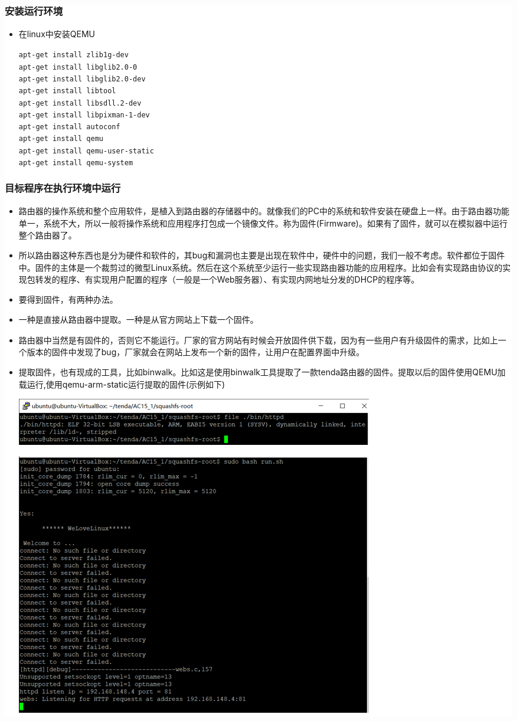 ### 安装运行环境

+ 在linux中安装QEMU

  ```bash
  apt-get install zlib1g-dev
  apt-get install libglib2.0-0
  apt-get install libglib2.0-dev
  apt-get install libtool
  apt-get install libsdll.2-dev
  apt-get install libpixman-1-dev
  apt-get install autoconf
  apt-get install qemu
  apt-get install qemu-user-static
  apt-get install qemu-system
  ```

### 目标程序在执行环境中运行

+ 路由器的操作系统和整个应用软件，是植入到路由器的存储器中的。就像我们的PC中的系统和软件安装在硬盘上一样。由于路由器功能单一，系统不大，所以一般将操作系统和应用程序打包成一个镜像文件。称为固件(Firmware)。如果有了固件，就可以在模拟器中运行整个路由器了。

+ 所以路由器这种东西也是分为硬件和软件的，其bug和漏洞也主要是出现在软件中，硬件中的问题，我们一般不考虑。软件都位于固件中。固件的主体是一个裁剪过的微型Linux系统。然后在这个系统至少运行一些实现路由器功能的应用程序。比如会有实现路由协议的实现包转发的程序、有实现用户配置的程序（一般是一个Web服务器）、有实现内网地址分发的DHCP的程序等。

+ 要得到固件，有两种办法。

+ 一种是直接从路由器中提取。一种是从官方网站上下载一个固件。

+ 路由器中当然是有固件的，否则它不能运行。厂家的官方网站有时候会开放固件供下载，因为有一些用户有升级固件的需求，比如上一个版本的固件中发现了bug，厂家就会在网站上发布一个新的固件，让用户在配置界面中升级。

+ 提取固件，也有现成的工具，比如binwalk。比如这是使用binwalk工具提取了一款tenda路由器的固件。提取以后的固件使用QEMU加载运行,使用qemu-arm-static运行提取的固件(示例如下)

  ![](image/1.png)

  ![](./image/2.png)
